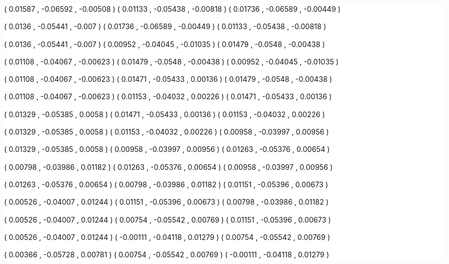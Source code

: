 ( 0.01587 , -0.06592 , -0.00508 )
( 0.01133 , -0.05438 , -0.00818 )
( 0.01736 , -0.06589 , -0.00449 )

( 0.0136 , -0.05441 , -0.007 )
( 0.01736 , -0.06589 , -0.00449 )
( 0.01133 , -0.05438 , -0.00818 )

( 0.0136 , -0.05441 , -0.007 )
( 0.00952 , -0.04045 , -0.01035 )
( 0.01479 , -0.0548 , -0.00438 )

( 0.01108 , -0.04067 , -0.00623 )
( 0.01479 , -0.0548 , -0.00438 )
( 0.00952 , -0.04045 , -0.01035 )

( 0.01108 , -0.04067 , -0.00623 )
( 0.01471 , -0.05433 , 0.00136 )
( 0.01479 , -0.0548 , -0.00438 )

( 0.01108 , -0.04067 , -0.00623 )
( 0.01153 , -0.04032 , 0.00226 )
( 0.01471 , -0.05433 , 0.00136 )

( 0.01329 , -0.05385 , 0.0058 )
( 0.01471 , -0.05433 , 0.00136 )
( 0.01153 , -0.04032 , 0.00226 )

( 0.01329 , -0.05385 , 0.0058 )
( 0.01153 , -0.04032 , 0.00226 )
( 0.00958 , -0.03997 , 0.00956 )

( 0.01329 , -0.05385 , 0.0058 )
( 0.00958 , -0.03997 , 0.00956 )
( 0.01263 , -0.05376 , 0.00654 )

( 0.00798 , -0.03986 , 0.01182 )
( 0.01263 , -0.05376 , 0.00654 )
( 0.00958 , -0.03997 , 0.00956 )

( 0.01263 , -0.05376 , 0.00654 )
( 0.00798 , -0.03986 , 0.01182 )
( 0.01151 , -0.05396 , 0.00673 )

( 0.00526 , -0.04007 , 0.01244 )
( 0.01151 , -0.05396 , 0.00673 )
( 0.00798 , -0.03986 , 0.01182 )

( 0.00526 , -0.04007 , 0.01244 )
( 0.00754 , -0.05542 , 0.00769 )
( 0.01151 , -0.05396 , 0.00673 )

( 0.00526 , -0.04007 , 0.01244 )
( -0.00111 , -0.04118 , 0.01279 )
( 0.00754 , -0.05542 , 0.00769 )

( 0.00366 , -0.05728 , 0.00781 )
( 0.00754 , -0.05542 , 0.00769 )
( -0.00111 , -0.04118 , 0.01279 )
